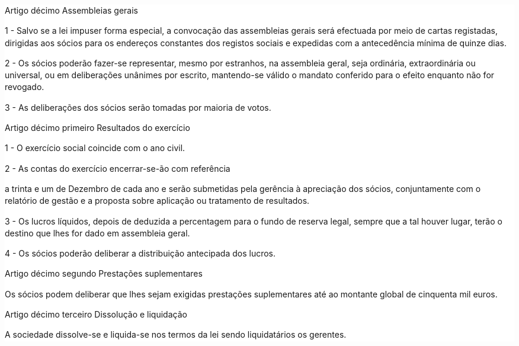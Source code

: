 
Artigo décimo
Assembleias gerais


1 - Salvo se a lei impuser forma especial, a convocação das
assembleias gerais será efectuada por meio de cartas
registadas, dirigidas aos sócios para os endereços
constantes dos registos sociais e expedidas com a
antecedência mínima de quinze dias.


2 - Os sócios poderão fazer-se representar, mesmo por
estranhos, na assembleia geral, seja ordinária,
extraordinária ou universal, ou em deliberações
unânimes por escrito, mantendo-se válido o mandato
conferido para o efeito enquanto não for revogado.


3 - As deliberações dos sócios serão tomadas por
maioria de votos.


Artigo décimo primeiro
Resultados do exercício


1 - O exercício social coincide com o ano civil.


2 - As contas do exercício encerrar-se-ão com referência

a trinta e um de Dezembro de cada ano e serão
submetidas pela gerência à apreciação dos sócios,
conjuntamente com o relatório de gestão e a proposta
sobre aplicação ou tratamento de resultados.


3 - Os lucros líquidos, depois de deduzida a percentagem para o fundo de reserva legal, sempre que a tal
houver lugar, terão o destino que lhes for dado em
assembleia geral.


4 - Os sócios poderão deliberar a distribuição antecipada
dos lucros.


Artigo décimo segundo
Prestações suplementares


Os sócios podem deliberar que lhes sejam exigidas
prestações suplementares até ao montante global de cinquenta mil euros.


Artigo décimo terceiro
Dissolução e liquidação


A sociedade dissolve-se e liquida-se nos termos da lei
sendo liquidatários os gerentes.
